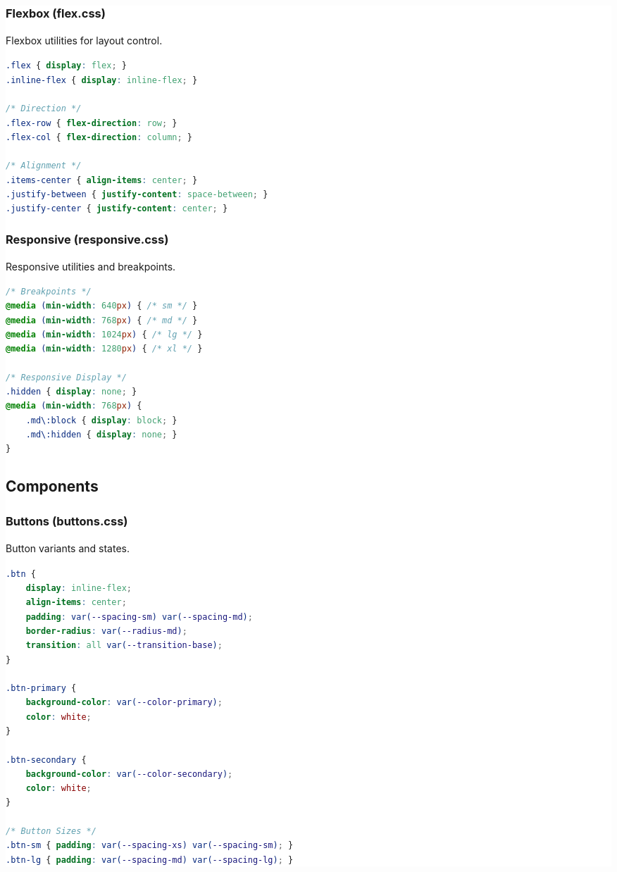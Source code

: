 ### Flexbox (flex.css)
Flexbox utilities for layout control.

```css
.flex { display: flex; }
.inline-flex { display: inline-flex; }

/* Direction */
.flex-row { flex-direction: row; }
.flex-col { flex-direction: column; }

/* Alignment */
.items-center { align-items: center; }
.justify-between { justify-content: space-between; }
.justify-center { justify-content: center; }
```

### Responsive (responsive.css)
Responsive utilities and breakpoints.

```css
/* Breakpoints */
@media (min-width: 640px) { /* sm */ }
@media (min-width: 768px) { /* md */ }
@media (min-width: 1024px) { /* lg */ }
@media (min-width: 1280px) { /* xl */ }

/* Responsive Display */
.hidden { display: none; }
@media (min-width: 768px) {
    .md\:block { display: block; }
    .md\:hidden { display: none; }
}
```

## Components

### Buttons (buttons.css)
Button variants and states.

```css
.btn {
    display: inline-flex;
    align-items: center;
    padding: var(--spacing-sm) var(--spacing-md);
    border-radius: var(--radius-md);
    transition: all var(--transition-base);
}

.btn-primary {
    background-color: var(--color-primary);
    color: white;
}

.btn-secondary {
    background-color: var(--color-secondary);
    color: white;
}

/* Button Sizes */
.btn-sm { padding: var(--spacing-xs) var(--spacing-sm); }
.btn-lg { padding: var(--spacing-md) var(--spacing-lg); }
```
